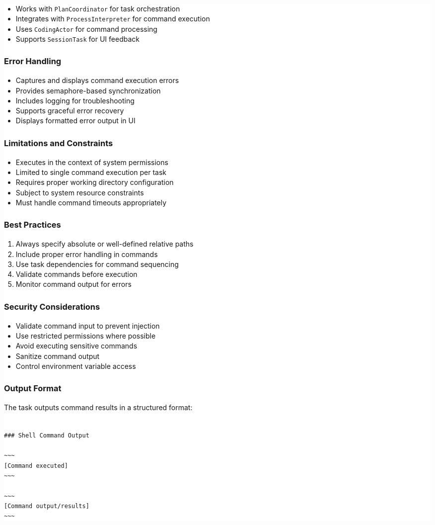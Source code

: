 - Works with `PlanCoordinator` for task orchestration
- Integrates with `ProcessInterpreter` for command execution
- Uses `CodingActor` for command processing
- Supports `SessionTask` for UI feedback

### Error Handling

- Captures and displays command execution errors
- Provides semaphore-based synchronization
- Includes logging for troubleshooting
- Supports graceful error recovery
- Displays formatted error output in UI

### Limitations and Constraints

- Executes in the context of system permissions
- Limited to single command execution per task
- Requires proper working directory configuration
- Subject to system resource constraints
- Must handle command timeouts appropriately

### Best Practices

1. Always specify absolute or well-defined relative paths
2. Include proper error handling in commands
3. Use task dependencies for command sequencing
4. Validate commands before execution
5. Monitor command output for errors

### Security Considerations

- Validate command input to prevent injection
- Use restricted permissions where possible
- Avoid executing sensitive commands
- Sanitize command output
- Control environment variable access

### Output Format

The task outputs command results in a structured format:

```

### Shell Command Output

~~~
[Command executed]
~~~

~~~
[Command output/results]
~~~
```

